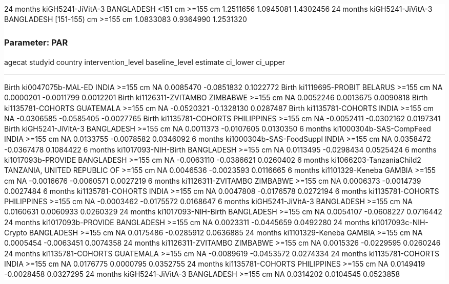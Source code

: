 24 months   kiGH5241-JiVitA-3          BANGLADESH                     <151 cm              >=155 cm          1.2511656   1.0945081   1.4302456
24 months   kiGH5241-JiVitA-3          BANGLADESH                     [151-155) cm         >=155 cm          1.0833083   0.9364990   1.2531320


### Parameter: PAR


agecat      studyid                    country                        intervention_level   baseline_level      estimate     ci_lower     ci_upper
----------  -------------------------  -----------------------------  -------------------  ---------------  -----------  -----------  -----------
Birth       ki0047075b-MAL-ED          INDIA                          >=155 cm             NA                 0.0085470   -0.0851832    0.1022772
Birth       ki1119695-PROBIT           BELARUS                        >=155 cm             NA                 0.0000201   -0.0011799    0.0012201
Birth       ki1126311-ZVITAMBO         ZIMBABWE                       >=155 cm             NA                 0.0052246    0.0013675    0.0090818
Birth       ki1135781-COHORTS          GUATEMALA                      >=155 cm             NA                -0.0520321   -0.1328130    0.0287487
Birth       ki1135781-COHORTS          INDIA                          >=155 cm             NA                -0.0306585   -0.0585405   -0.0027765
Birth       ki1135781-COHORTS          PHILIPPINES                    >=155 cm             NA                -0.0052411   -0.0302162    0.0197341
Birth       kiGH5241-JiVitA-3          BANGLADESH                     >=155 cm             NA                 0.0011373   -0.0107605    0.0130350
6 months    ki1000304b-SAS-CompFeed    INDIA                          >=155 cm             NA                 0.0133755   -0.0078582    0.0346092
6 months    ki1000304b-SAS-FoodSuppl   INDIA                          >=155 cm             NA                 0.0358472   -0.0367478    0.1084422
6 months    ki1017093-NIH-Birth        BANGLADESH                     >=155 cm             NA                 0.0113495   -0.0298434    0.0525424
6 months    ki1017093b-PROVIDE         BANGLADESH                     >=155 cm             NA                -0.0063110   -0.0386621    0.0260402
6 months    ki1066203-TanzaniaChild2   TANZANIA, UNITED REPUBLIC OF   >=155 cm             NA                 0.0046536   -0.0023593    0.0116665
6 months    ki1101329-Keneba           GAMBIA                         >=155 cm             NA                -0.0016676   -0.0060571    0.0027219
6 months    ki1126311-ZVITAMBO         ZIMBABWE                       >=155 cm             NA                 0.0006373   -0.0014739    0.0027484
6 months    ki1135781-COHORTS          INDIA                          >=155 cm             NA                 0.0047808   -0.0176578    0.0272194
6 months    ki1135781-COHORTS          PHILIPPINES                    >=155 cm             NA                -0.0003462   -0.0175572    0.0168647
6 months    kiGH5241-JiVitA-3          BANGLADESH                     >=155 cm             NA                 0.0160631    0.0060933    0.0260329
24 months   ki1017093-NIH-Birth        BANGLADESH                     >=155 cm             NA                 0.0054107   -0.0608227    0.0716442
24 months   ki1017093b-PROVIDE         BANGLADESH                     >=155 cm             NA                 0.0023311   -0.0445659    0.0492280
24 months   ki1017093c-NIH-Crypto      BANGLADESH                     >=155 cm             NA                 0.0175486   -0.0285912    0.0636885
24 months   ki1101329-Keneba           GAMBIA                         >=155 cm             NA                 0.0005454   -0.0063451    0.0074358
24 months   ki1126311-ZVITAMBO         ZIMBABWE                       >=155 cm             NA                 0.0015326   -0.0229595    0.0260246
24 months   ki1135781-COHORTS          GUATEMALA                      >=155 cm             NA                -0.0089619   -0.0453572    0.0274334
24 months   ki1135781-COHORTS          INDIA                          >=155 cm             NA                 0.0176775    0.0000795    0.0352755
24 months   ki1135781-COHORTS          PHILIPPINES                    >=155 cm             NA                 0.0149419   -0.0028458    0.0327295
24 months   kiGH5241-JiVitA-3          BANGLADESH                     >=155 cm             NA                 0.0314202    0.0104545    0.0523858